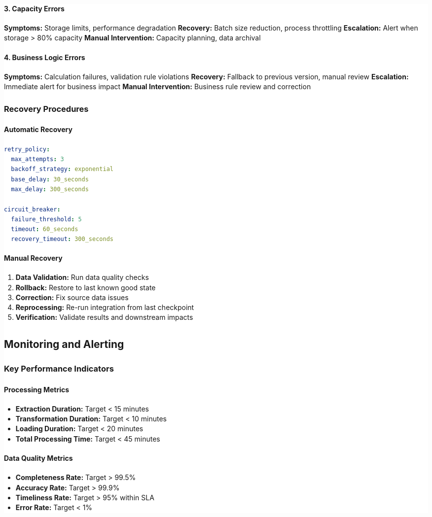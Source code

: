 #### 3. Capacity Errors
**Symptoms:** Storage limits, performance degradation
**Recovery:** Batch size reduction, process throttling
**Escalation:** Alert when storage > 80% capacity
**Manual Intervention:** Capacity planning, data archival

#### 4. Business Logic Errors
**Symptoms:** Calculation failures, validation rule violations
**Recovery:** Fallback to previous version, manual review
**Escalation:** Immediate alert for business impact
**Manual Intervention:** Business rule review and correction

### Recovery Procedures

#### Automatic Recovery
```yaml
retry_policy:
  max_attempts: 3
  backoff_strategy: exponential
  base_delay: 30_seconds
  max_delay: 300_seconds
  
circuit_breaker:
  failure_threshold: 5
  timeout: 60_seconds
  recovery_timeout: 300_seconds
```

#### Manual Recovery
1. **Data Validation:** Run data quality checks
2. **Rollback:** Restore to last known good state
3. **Correction:** Fix source data issues
4. **Reprocessing:** Re-run integration from last checkpoint
5. **Verification:** Validate results and downstream impacts

## Monitoring and Alerting

### Key Performance Indicators

#### Processing Metrics
- **Extraction Duration:** Target < 15 minutes
- **Transformation Duration:** Target < 10 minutes
- **Loading Duration:** Target < 20 minutes
- **Total Processing Time:** Target < 45 minutes

#### Data Quality Metrics
- **Completeness Rate:** Target > 99.5%
- **Accuracy Rate:** Target > 99.9%
- **Timeliness Rate:** Target > 95% within SLA
- **Error Rate:** Target < 1%
